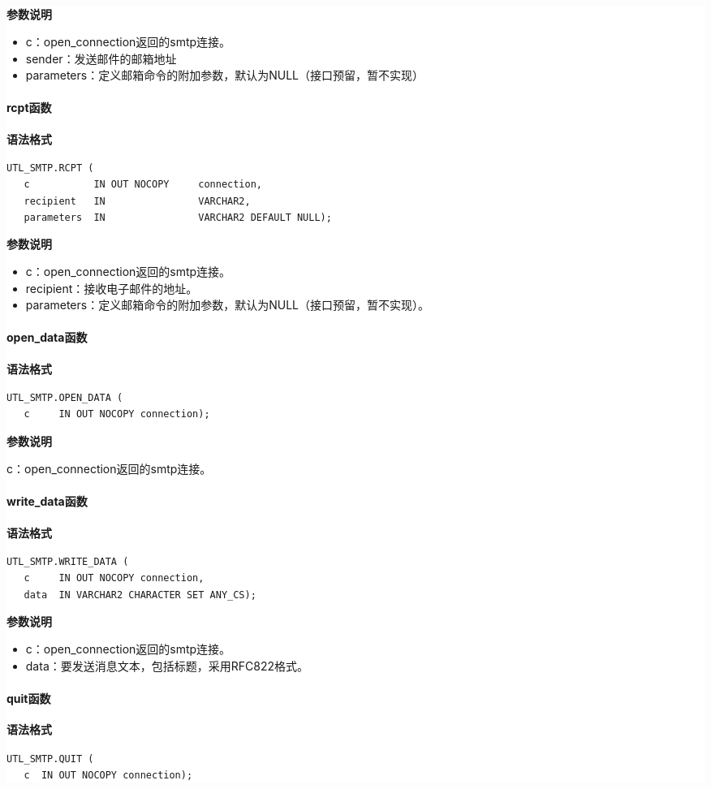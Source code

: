 **参数说明**

- c：open_connection返回的smtp连接。
- sender：发送邮件的邮箱地址
- parameters：定义邮箱命令的附加参数，默认为NULL（接口预留，暂不实现）

#### rcpt函数<a id="rcpt"></a>

**语法格式**

```
UTL_SMTP.RCPT (
   c           IN OUT NOCOPY     connection,
   recipient   IN                VARCHAR2,
   parameters  IN                VARCHAR2 DEFAULT NULL);
```

**参数说明**

- c：open_connection返回的smtp连接。
- recipient：接收电子邮件的地址。
- parameters：定义邮箱命令的附加参数，默认为NULL（接口预留，暂不实现）。


#### open_data函数<a id="open_data"></a>

**语法格式**

```
UTL_SMTP.OPEN_DATA (
   c     IN OUT NOCOPY connection);
```

**参数说明**

c：open_connection返回的smtp连接。

#### write_data函数<a id="write_data"></a>


**语法格式**

```
UTL_SMTP.WRITE_DATA (
   c     IN OUT NOCOPY connection, 
   data  IN VARCHAR2 CHARACTER SET ANY_CS);
```

**参数说明**

- c：open_connection返回的smtp连接。
- data：要发送消息文本，包括标题，采用RFC822格式。

#### quit函数<a id="quit"></a>

**语法格式**

```
UTL_SMTP.QUIT (
   c  IN OUT NOCOPY connection);
```
